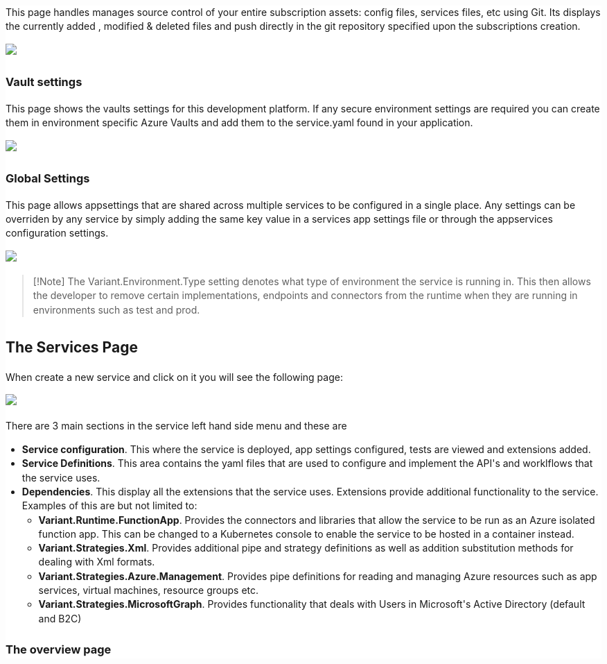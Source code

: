 This page handles manages source control of your entire subscription assets: config files, services files, etc using Git. Its displays the currently added , modified & deleted files and push directly in the git repository specified upon the subscriptions creation.

![](Main.SourceControl.png)

### Vault settings

This page shows the vaults settings for this development platform. If any secure environment settings are required you can create them in environment specific Azure Vaults and add them to the service.yaml found in your application. 

![](vaultsettings.png)

### Global Settings

This page allows appsettings that are shared across multiple services to be configured in a single place. Any settings can be overriden by any service by simply adding the same key value in a services app settings file or through the appservices configuration settings.

![](Main.GlobalSettings.png)

> [!Note] The Variant.Environment.Type setting denotes what type of environment the service is running in. This then allows the developer to remove certain implementations, endpoints and connectors from the runtime when they are running in environments such as test and prod.

## The Services Page

When create a new service and click on it you will see the following page:

![](Services.Overview.NoneDeployed.png)

There are 3 main sections in the service left hand side menu and these are

- **Service configuration**. This where the service is deployed, app settings configured, tests are viewed and extensions added.
- **Service Definitions**. This area contains the yaml files that are used to configure and implement the API's and worklflows that the service uses.
- **Dependencies**. This display all the extensions that the service uses. Extensions provide additional functionality to the service. Examples of this are but not limited to:
  - **Variant.Runtime.FunctionApp**. Provides the connectors and libraries that allow the service to be run as an Azure isolated function app. This can be changed to a Kubernetes console to enable the service to be hosted in a container instead.
  - **Variant.Strategies.Xml**. Provides additional pipe and strategy definitions as well as addition substitution methods for dealing with Xml formats.
  - **Variant.Strategies.Azure.Management**. Provides pipe definitions for reading and managing Azure resources such as app services, virtual machines, resource groups etc.
  - **Variant.Strategies.MicrosoftGraph**. Provides functionality that deals with Users in Microsoft's Active Directory (default and B2C)

### The overview page
